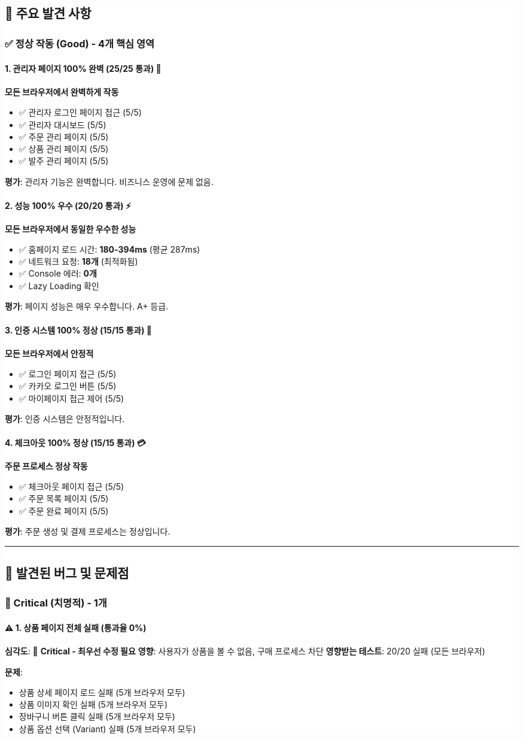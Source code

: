 
## 🎯 주요 발견 사항

### ✅ 정상 작동 (Good) - 4개 핵심 영역

#### 1. 관리자 페이지 **100% 완벽** (25/25 통과) 🎉
**모든 브라우저에서 완벽하게 작동**
- ✅ 관리자 로그인 페이지 접근 (5/5)
- ✅ 관리자 대시보드 (5/5)
- ✅ 주문 관리 페이지 (5/5)
- ✅ 상품 관리 페이지 (5/5)
- ✅ 발주 관리 페이지 (5/5)

**평가**: 관리자 기능은 완벽합니다. 비즈니스 운영에 문제 없음.

#### 2. 성능 **100% 우수** (20/20 통과) ⚡
**모든 브라우저에서 동일한 우수한 성능**
- ✅ 홈페이지 로드 시간: **180-394ms** (평균 287ms)
- ✅ 네트워크 요청: **18개** (최적화됨)
- ✅ Console 에러: **0개**
- ✅ Lazy Loading 확인

**평가**: 페이지 성능은 매우 우수합니다. A+ 등급.

#### 3. 인증 시스템 **100% 정상** (15/15 통과) 🔐
**모든 브라우저에서 안정적**
- ✅ 로그인 페이지 접근 (5/5)
- ✅ 카카오 로그인 버튼 (5/5)
- ✅ 마이페이지 접근 제어 (5/5)

**평가**: 인증 시스템은 안정적입니다.

#### 4. 체크아웃 **100% 정상** (15/15 통과) 💳
**주문 프로세스 정상 작동**
- ✅ 체크아웃 페이지 접근 (5/5)
- ✅ 주문 목록 페이지 (5/5)
- ✅ 주문 완료 페이지 (5/5)

**평가**: 주문 생성 및 결제 프로세스는 정상입니다.

---

## 🐛 발견된 버그 및 문제점

### 🔴 Critical (치명적) - 1개

#### ⚠️ 1. 상품 페이지 전체 실패 (통과율 0%)
**심각도**: 🔴 **Critical - 최우선 수정 필요**
**영향**: 사용자가 상품을 볼 수 없음, 구매 프로세스 차단
**영향받는 테스트**: 20/20 실패 (모든 브라우저)

**문제**:
- 상품 상세 페이지 로드 실패 (5개 브라우저 모두)
- 상품 이미지 확인 실패 (5개 브라우저 모두)
- 장바구니 버튼 클릭 실패 (5개 브라우저 모두)
- 상품 옵션 선택 (Variant) 실패 (5개 브라우저 모두)
